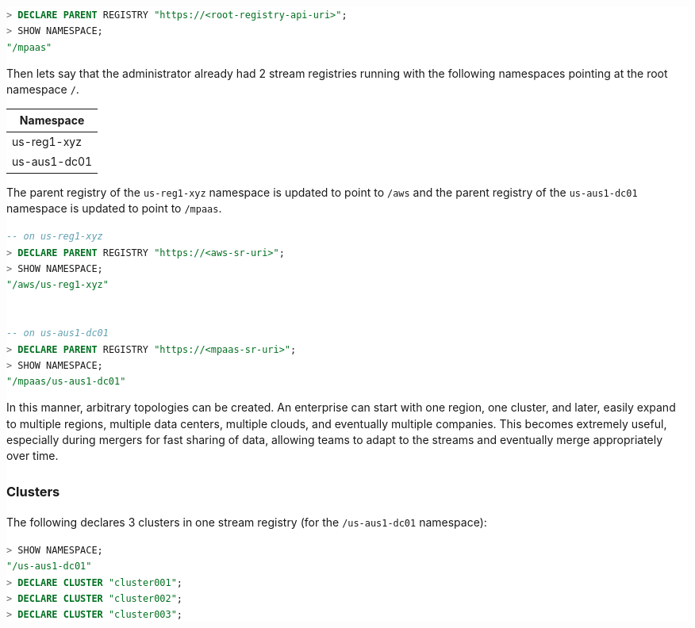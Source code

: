 ```SQL
> DECLARE PARENT REGISTRY "https://<root-registry-api-uri>";
> SHOW NAMESPACE;
"/mpaas"
```

Then lets say that the administrator already had 2 stream registries running with the following namespaces pointing
at the root namespace `/`.

<center>

| Namespace         |
|-------------------|
| us-reg1-xyz |
| us-aus1-dc01      |

</center>

The parent registry of the `us-reg1-xyz` namespace is updated to point to `/aws` and the parent registry
of the `us-aus1-dc01` namespace is updated to point to `/mpaas`.

```SQL
-- on us-reg1-xyz
> DECLARE PARENT REGISTRY "https://<aws-sr-uri>";
> SHOW NAMESPACE;
"/aws/us-reg1-xyz"


-- on us-aus1-dc01
> DECLARE PARENT REGISTRY "https://<mpaas-sr-uri>";
> SHOW NAMESPACE;
"/mpaas/us-aus1-dc01"
```

In this manner, arbitrary topologies can be created.  An enterprise can start with one region, one cluster,
and later, easily expand to multiple regions, multiple data centers, multiple clouds, and eventually multiple
companies.  This becomes extremely useful, especially during mergers for fast sharing of data, allowing
teams to adapt to the streams and eventually merge appropriately over time.

### Clusters

The following declares 3 clusters in one stream registry (for the `/us-aus1-dc01` namespace):
```SQL
> SHOW NAMESPACE;
"/us-aus1-dc01"
> DECLARE CLUSTER "cluster001";
> DECLARE CLUSTER "cluster002";
> DECLARE CLUSTER "cluster003";
```
